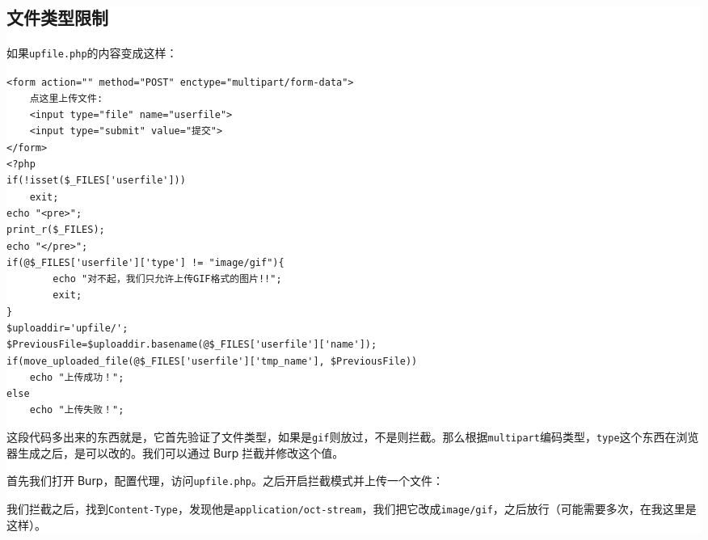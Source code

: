 ## 文件类型限制

如果`upfile.php`的内容变成这样：

```
<form action="" method="POST" enctype="multipart/form-data">
    点这里上传文件:
    <input type="file" name="userfile">
    <input type="submit" value="提交">
</form>
<?php
if(!isset($_FILES['userfile']))
    exit;
echo "<pre>";
print_r($_FILES);
echo "</pre>";
if(@$_FILES['userfile']['type'] != "image/gif"){
        echo "对不起，我们只允许上传GIF格式的图片!!";
        exit;
}
$uploaddir='upfile/';
$PreviousFile=$uploaddir.basename(@$_FILES['userfile']['name']);
if(move_uploaded_file(@$_FILES['userfile']['tmp_name'], $PreviousFile))
    echo "上传成功！";
else
    echo "上传失败！";
```

这段代码多出来的东西就是，它首先验证了文件类型，如果是`gif`则放过，不是则拦截。那么根据`multipart`编码类型，`type`这个东西在浏览器生成之后，是可以改的。我们可以通过 Burp 拦截并修改这个值。

首先我们打开 Burp，配置代理，访问`upfile.php`。之后开启拦截模式并上传一个文件：

我们拦截之后，找到`Content-Type`，发现他是`application/oct-stream`，我们把它改成`image/gif`，之后放行（可能需要多次，在我这里是这样）。
